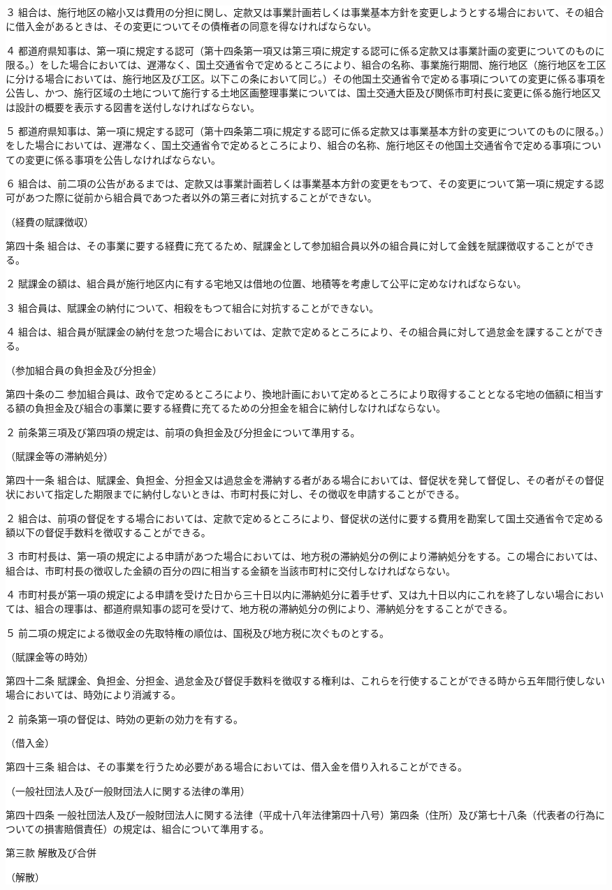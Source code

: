 ３ 組合は、施行地区の縮小又は費用の分担に関し、定款又は事業計画若しくは事業基本方針を変更しようとする場合において、その組合に借入金があるときは、その変更についてその債権者の同意を得なければならない。

４ 都道府県知事は、第一項に規定する認可（第十四条第一項又は第三項に規定する認可に係る定款又は事業計画の変更についてのものに限る。）をした場合においては、遅滞なく、国土交通省令で定めるところにより、組合の名称、事業施行期間、施行地区（施行地区を工区に分ける場合においては、施行地区及び工区。以下この条において同じ。）その他国土交通省令で定める事項についての変更に係る事項を公告し、かつ、施行区域の土地について施行する土地区画整理事業については、国土交通大臣及び関係市町村長に変更に係る施行地区又は設計の概要を表示する図書を送付しなければならない。

５ 都道府県知事は、第一項に規定する認可（第十四条第二項に規定する認可に係る定款又は事業基本方針の変更についてのものに限る。）をした場合においては、遅滞なく、国土交通省令で定めるところにより、組合の名称、施行地区その他国土交通省令で定める事項についての変更に係る事項を公告しなければならない。

６ 組合は、前二項の公告があるまでは、定款又は事業計画若しくは事業基本方針の変更をもつて、その変更について第一項に規定する認可があつた際に従前から組合員であつた者以外の第三者に対抗することができない。

（経費の賦課徴収）

第四十条 組合は、その事業に要する経費に充てるため、賦課金として参加組合員以外の組合員に対して金銭を賦課徴収することができる。

２ 賦課金の額は、組合員が施行地区内に有する宅地又は借地の位置、地積等を考慮して公平に定めなければならない。

３ 組合員は、賦課金の納付について、相殺をもつて組合に対抗することができない。

４ 組合は、組合員が賦課金の納付を怠つた場合においては、定款で定めるところにより、その組合員に対して過怠金を課することができる。

（参加組合員の負担金及び分担金）

第四十条の二 参加組合員は、政令で定めるところにより、換地計画において定めるところにより取得することとなる宅地の価額に相当する額の負担金及び組合の事業に要する経費に充てるための分担金を組合に納付しなければならない。

２ 前条第三項及び第四項の規定は、前項の負担金及び分担金について準用する。

（賦課金等の滞納処分）

第四十一条 組合は、賦課金、負担金、分担金又は過怠金を滞納する者がある場合においては、督促状を発して督促し、その者がその督促状において指定した期限までに納付しないときは、市町村長に対し、その徴収を申請することができる。

２ 組合は、前項の督促をする場合においては、定款で定めるところにより、督促状の送付に要する費用を勘案して国土交通省令で定める額以下の督促手数料を徴収することができる。

３ 市町村長は、第一項の規定による申請があつた場合においては、地方税の滞納処分の例により滞納処分をする。この場合においては、組合は、市町村長の徴収した金額の百分の四に相当する金額を当該市町村に交付しなければならない。

４ 市町村長が第一項の規定による申請を受けた日から三十日以内に滞納処分に着手せず、又は九十日以内にこれを終了しない場合においては、組合の理事は、都道府県知事の認可を受けて、地方税の滞納処分の例により、滞納処分をすることができる。

５ 前二項の規定による徴収金の先取特権の順位は、国税及び地方税に次ぐものとする。

（賦課金等の時効）

第四十二条 賦課金、負担金、分担金、過怠金及び督促手数料を徴収する権利は、これらを行使することができる時から五年間行使しない場合においては、時効により消滅する。

２ 前条第一項の督促は、時効の更新の効力を有する。

（借入金）

第四十三条 組合は、その事業を行うため必要がある場合においては、借入金を借り入れることができる。

（一般社団法人及び一般財団法人に関する法律の準用）

第四十四条 一般社団法人及び一般財団法人に関する法律（平成十八年法律第四十八号）第四条（住所）及び第七十八条（代表者の行為についての損害賠償責任）の規定は、組合について準用する。

第三款 解散及び合併

（解散）

